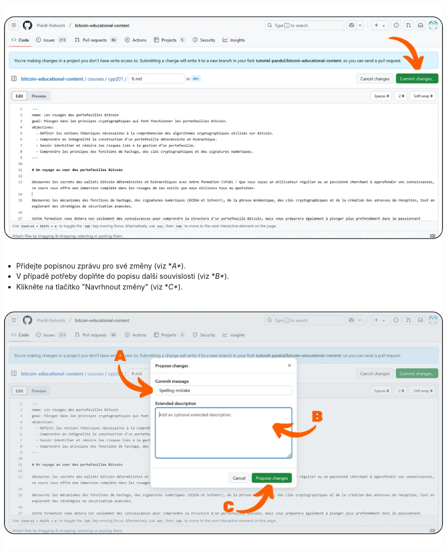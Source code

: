 ![REVIEW](assets/fr/07.webp)


- Přidejte popisnou zprávu pro své změny (viz \**A\**).
- V případě potřeby doplňte do popisu další souvislosti (viz \**B\**).
- Klikněte na tlačítko "Navrhnout změny" (viz \**C\**).

![REVIEW](assets/fr/08.webp)
